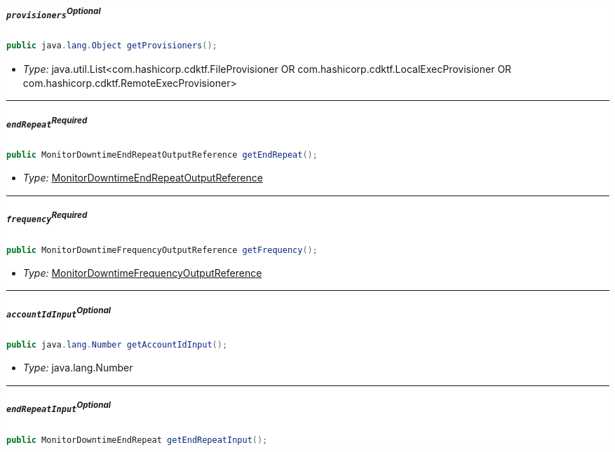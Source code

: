 ##### `provisioners`<sup>Optional</sup> <a name="provisioners" id="@cdktf/provider-newrelic.monitorDowntime.MonitorDowntime.property.provisioners"></a>

```java
public java.lang.Object getProvisioners();
```

- *Type:* java.util.List<com.hashicorp.cdktf.FileProvisioner OR com.hashicorp.cdktf.LocalExecProvisioner OR com.hashicorp.cdktf.RemoteExecProvisioner>

---

##### `endRepeat`<sup>Required</sup> <a name="endRepeat" id="@cdktf/provider-newrelic.monitorDowntime.MonitorDowntime.property.endRepeat"></a>

```java
public MonitorDowntimeEndRepeatOutputReference getEndRepeat();
```

- *Type:* <a href="#@cdktf/provider-newrelic.monitorDowntime.MonitorDowntimeEndRepeatOutputReference">MonitorDowntimeEndRepeatOutputReference</a>

---

##### `frequency`<sup>Required</sup> <a name="frequency" id="@cdktf/provider-newrelic.monitorDowntime.MonitorDowntime.property.frequency"></a>

```java
public MonitorDowntimeFrequencyOutputReference getFrequency();
```

- *Type:* <a href="#@cdktf/provider-newrelic.monitorDowntime.MonitorDowntimeFrequencyOutputReference">MonitorDowntimeFrequencyOutputReference</a>

---

##### `accountIdInput`<sup>Optional</sup> <a name="accountIdInput" id="@cdktf/provider-newrelic.monitorDowntime.MonitorDowntime.property.accountIdInput"></a>

```java
public java.lang.Number getAccountIdInput();
```

- *Type:* java.lang.Number

---

##### `endRepeatInput`<sup>Optional</sup> <a name="endRepeatInput" id="@cdktf/provider-newrelic.monitorDowntime.MonitorDowntime.property.endRepeatInput"></a>

```java
public MonitorDowntimeEndRepeat getEndRepeatInput();
```
